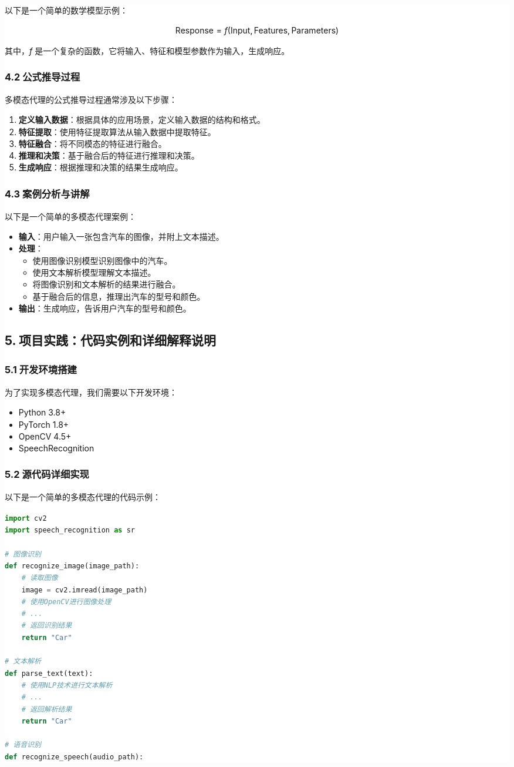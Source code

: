 以下是一个简单的数学模型示例：

$$
\text{Response} = f(\text{Input}, \text{Features}, \text{Parameters})
$$

其中，$f$ 是一个复杂的函数，它将输入、特征和模型参数作为输入，生成响应。

### 4.2 公式推导过程

多模态代理的公式推导过程通常涉及以下步骤：

1. **定义输入数据**：根据具体的应用场景，定义输入数据的结构和格式。
2. **特征提取**：使用特征提取算法从输入数据中提取特征。
3. **特征融合**：将不同模态的特征进行融合。
4. **推理和决策**：基于融合后的特征进行推理和决策。
5. **生成响应**：根据推理和决策的结果生成响应。

### 4.3 案例分析与讲解

以下是一个简单的多模态代理案例：

- **输入**：用户输入一张包含汽车的图像，并附上文本描述。
- **处理**：
    - 使用图像识别模型识别图像中的汽车。
    - 使用文本解析模型理解文本描述。
    - 将图像识别和文本解析的结果进行融合。
    - 基于融合后的信息，推理出汽车的型号和颜色。
- **输出**：生成响应，告诉用户汽车的型号和颜色。

## 5. 项目实践：代码实例和详细解释说明

### 5.1 开发环境搭建

为了实现多模态代理，我们需要以下开发环境：

- Python 3.8+
- PyTorch 1.8+
- OpenCV 4.5+
- SpeechRecognition

### 5.2 源代码详细实现

以下是一个简单的多模态代理的代码示例：

```python
import cv2
import speech_recognition as sr

# 图像识别
def recognize_image(image_path):
    # 读取图像
    image = cv2.imread(image_path)
    # 使用OpenCV进行图像处理
    # ...
    # 返回识别结果
    return "Car"

# 文本解析
def parse_text(text):
    # 使用NLP技术进行文本解析
    # ...
    # 返回解析结果
    return "Car"

# 语音识别
def recognize_speech(audio_path):
```